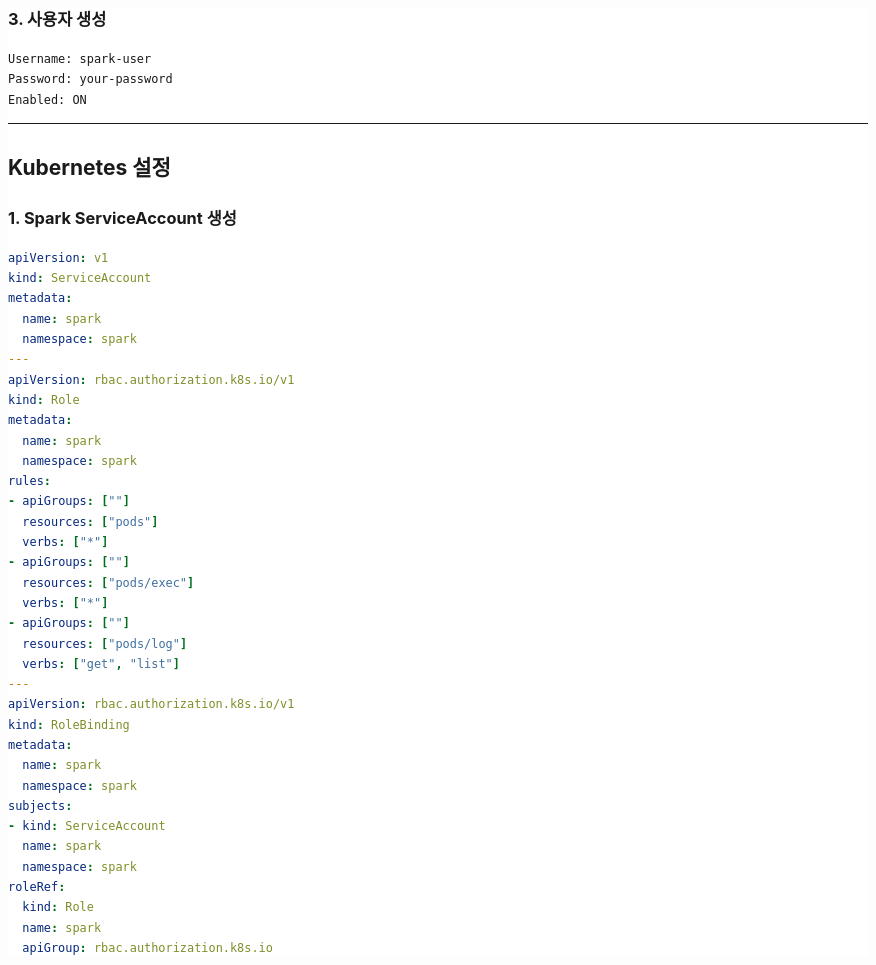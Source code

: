 ### 3. 사용자 생성

```
Username: spark-user
Password: your-password
Enabled: ON
```

---

## Kubernetes 설정

### 1. Spark ServiceAccount 생성

```yaml
apiVersion: v1
kind: ServiceAccount
metadata:
  name: spark
  namespace: spark
---
apiVersion: rbac.authorization.k8s.io/v1
kind: Role
metadata:
  name: spark
  namespace: spark
rules:
- apiGroups: [""]
  resources: ["pods"]
  verbs: ["*"]
- apiGroups: [""]
  resources: ["pods/exec"]
  verbs: ["*"]
- apiGroups: [""]
  resources: ["pods/log"]
  verbs: ["get", "list"]
---
apiVersion: rbac.authorization.k8s.io/v1
kind: RoleBinding
metadata:
  name: spark
  namespace: spark
subjects:
- kind: ServiceAccount
  name: spark
  namespace: spark
roleRef:
  kind: Role
  name: spark
  apiGroup: rbac.authorization.k8s.io
```
